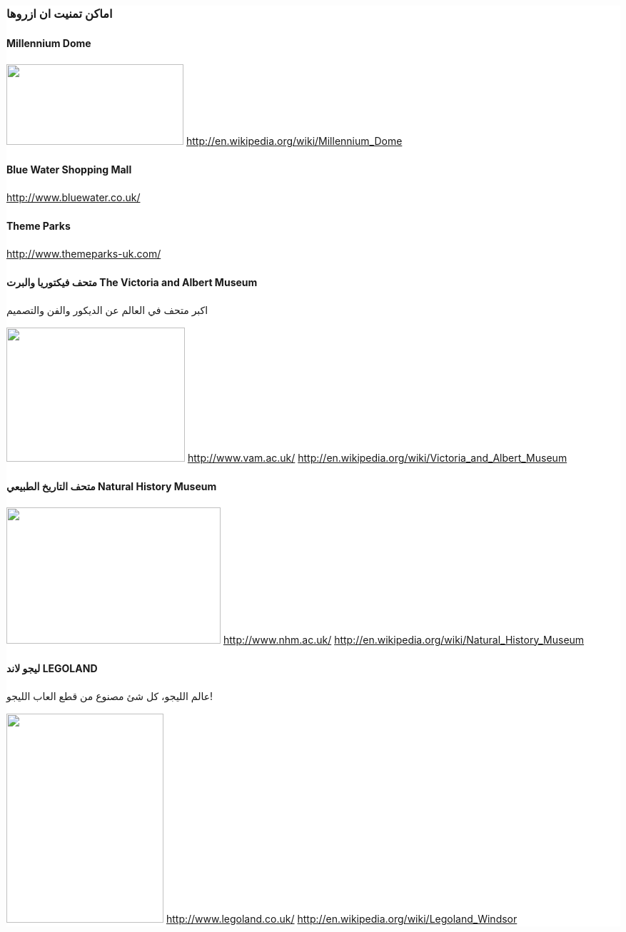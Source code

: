 

### اماكن تمنيت ان ازروها



#### Millennium Dome

<img src="/static/uploads/2010/08/dome.jpg" alt="" title="dome" width="248" height="113" class="alignnone size-full wp-image-772" /> <a href="http://en.wikipedia.org/wiki/Millennium_Dome">http://en.wikipedia.org/wiki/Millennium_Dome</a>



#### Blue Water Shopping Mall

<a href="http://www.bluewater.co.uk/">http://www.bluewater.co.uk/</a>



#### Theme Parks

<a href="http://www.themeparks-uk.com/">http://www.themeparks-uk.com/</a>



#### متحف فيكتوريا والبرت The Victoria and Albert Museum

اكبر متحف في العالم عن الديكور والفن والتصميم

<img src="/static/uploads/2010/08/250px-Facade.7.jpg" alt="" title="V&#038;A" width="250" height="188" class="alignnone size-full wp-image-773" /> <a href="http://www.vam.ac.uk/">http://www.vam.ac.uk/ </a> <a href="http://en.wikipedia.org/wiki/Victoria_and_Albert_Museum">http://en.wikipedia.org/wiki/Victoria_and_Albert_Museum</a>



#### متحف التاريخ الطبيعي Natural History Museum

<img src="/static/uploads/2010/08/300px-Natural_History_Museum_London_Jan_2006.jpg" alt="" title="Natural_History_Museum_London_Jan_2006" width="300" height="191" class="alignnone size-full wp-image-774" /> <a href="http://www.nhm.ac.uk/">http://www.nhm.ac.uk/</a> <a href="http://en.wikipedia.org/wiki/Natural_History_Museum">http://en.wikipedia.org/wiki/Natural_History_Museum</a>



#### ليجو لاند LEGOLAND

عالم الليجو، كل شئ مصنوع من قطع العاب الليجو!

<img src="/static/uploads/2010/08/220px-Big_Ben_and_Houses_of_Parliament_in_Miniland_Legoland_Windsor.jpg" alt="" title="Legoland" width="220" height="293" class="alignnone size-full wp-image-786" /> <a href="http://www.legoland.co.uk/">http://www.legoland.co.uk/</a> <a href="http://en.wikipedia.org/wiki/Legoland_Windsor">http://en.wikipedia.org/wiki/Legoland_Windsor</a>

